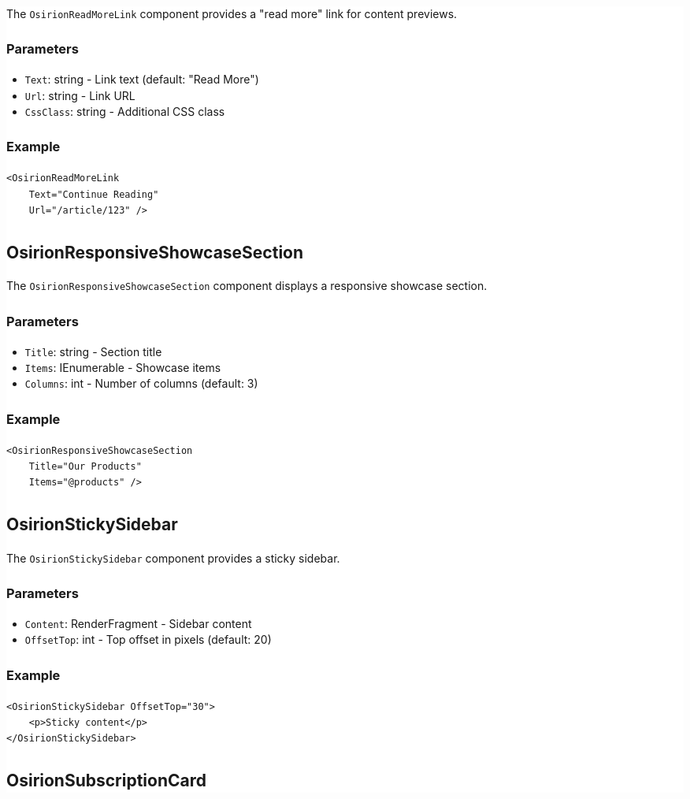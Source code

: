 The `OsirionReadMoreLink` component provides a "read more" link for content previews.

### Parameters

- `Text`: string - Link text (default: "Read More")
- `Url`: string - Link URL
- `CssClass`: string - Additional CSS class

### Example

```razor
<OsirionReadMoreLink 
    Text="Continue Reading" 
    Url="/article/123" />
```

## OsirionResponsiveShowcaseSection

The `OsirionResponsiveShowcaseSection` component displays a responsive showcase section.

### Parameters

- `Title`: string - Section title
- `Items`: IEnumerable<ShowcaseItem> - Showcase items
- `Columns`: int - Number of columns (default: 3)

### Example

```razor
<OsirionResponsiveShowcaseSection 
    Title="Our Products" 
    Items="@products" />
```

## OsirionStickySidebar

The `OsirionStickySidebar` component provides a sticky sidebar.

### Parameters

- `Content`: RenderFragment - Sidebar content
- `OffsetTop`: int - Top offset in pixels (default: 20)

### Example

```razor
<OsirionStickySidebar OffsetTop="30">
    <p>Sticky content</p>
</OsirionStickySidebar>
```

## OsirionSubscriptionCard
